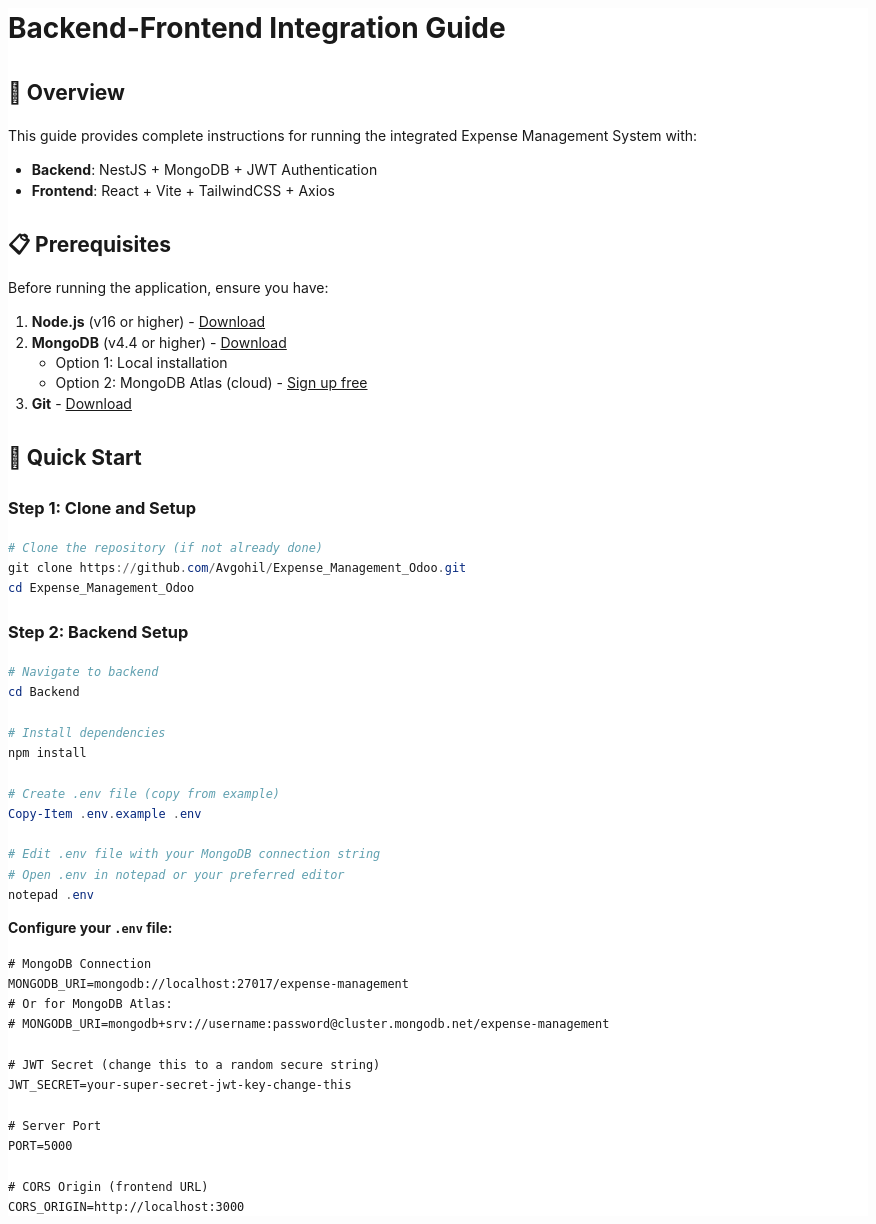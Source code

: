 # Backend-Frontend Integration Guide

## 🎯 Overview

This guide provides complete instructions for running the integrated Expense Management System with:
- **Backend**: NestJS + MongoDB + JWT Authentication
- **Frontend**: React + Vite + TailwindCSS + Axios

## 📋 Prerequisites

Before running the application, ensure you have:

1. **Node.js** (v16 or higher) - [Download](https://nodejs.org/)
2. **MongoDB** (v4.4 or higher) - [Download](https://www.mongodb.com/try/download/community)
   - Option 1: Local installation
   - Option 2: MongoDB Atlas (cloud) - [Sign up free](https://www.mongodb.com/cloud/atlas)
3. **Git** - [Download](https://git-scm.com/downloads)

## 🚀 Quick Start

### Step 1: Clone and Setup

```powershell
# Clone the repository (if not already done)
git clone https://github.com/Avgohil/Expense_Management_Odoo.git
cd Expense_Management_Odoo
```

### Step 2: Backend Setup

```powershell
# Navigate to backend
cd Backend

# Install dependencies
npm install

# Create .env file (copy from example)
Copy-Item .env.example .env

# Edit .env file with your MongoDB connection string
# Open .env in notepad or your preferred editor
notepad .env
```

**Configure your `.env` file:**
```env
# MongoDB Connection
MONGODB_URI=mongodb://localhost:27017/expense-management
# Or for MongoDB Atlas:
# MONGODB_URI=mongodb+srv://username:password@cluster.mongodb.net/expense-management

# JWT Secret (change this to a random secure string)
JWT_SECRET=your-super-secret-jwt-key-change-this

# Server Port
PORT=5000

# CORS Origin (frontend URL)
CORS_ORIGIN=http://localhost:3000
```
